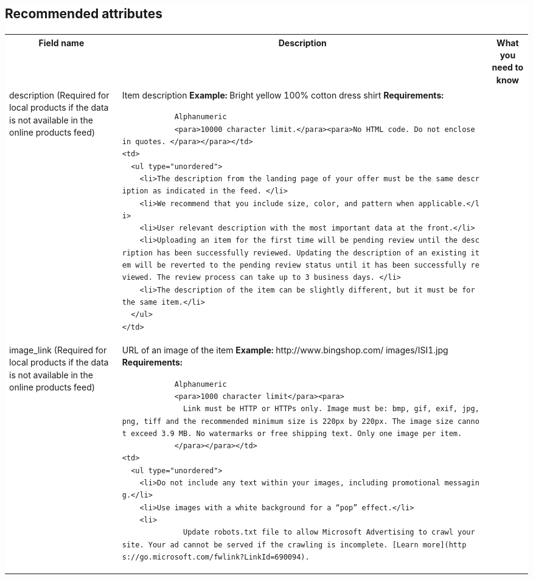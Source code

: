## Recommended attributes
<table>
  <tr>
    <th scope="col">Field name</th>
    <th scope="col">Description</th>
    <th scope="col">What you need to know</th>
  </tr>
  <tr>
    <td>
              description
               (Required for local products if the data is not available in the online products feed)
            </td>
    <td>
              Item description
              <para>
                <strong>Example:</strong> 
                 Bright yellow 100% cotton dress shirt
              </para><para>
                <strong>Requirements:</strong> 
                 
                Alphanumeric
                <para>10000 character limit.</para><para>No HTML code. Do not enclose in quotes. </para></para></td>
    <td>
      <ul type="unordered">
        <li>The description from the landing page of your offer must be the same description as indicated in the feed. </li>
        <li>We recommend that you include size, color, and pattern when applicable.</li>
        <li>User relevant description with the most important data at the front.</li>
        <li>Uploading an item for the first time will be pending review until the description has been successfully reviewed. Updating the description of an existing item will be reverted to the pending review status until it has been successfully reviewed. The review process can take up to 3 business days. </li>
        <li>The description of the item can be slightly different, but it must be for the same item.</li>
      </ul>
    </td>
  </tr>
  <tr>
    <td>
              image_link
               (Required for local products if the data is not available in the online products feed)
            </td>
    <td>
              URL of an image of the item
              <para>
                <strong>Example:</strong> 
                 http://www.bingshop.com/ images/ISI1.jpg
              </para><para>
                <strong>Requirements:</strong> 
                 
                Alphanumeric
                <para>1000 character limit</para><para>
                  Link must be HTTP or HTTPs only. Image must be: bmp, gif, exif, jpg, png, tiff and the recommended minimum size is 220px by 220px. The image size cannot exceed 3.9 MB. No watermarks or free shipping text. Only one image per item.
                </para></para></td>
    <td>
      <ul type="unordered">
        <li>Do not include any text within your images, including promotional messaging.</li>
        <li>Use images with a white background for a “pop” effect.</li>
        <li>
                  Update robots.txt file to allow Microsoft Advertising to crawl your site. Your ad cannot be served if the crawling is incomplete. [Learn more](https://go.microsoft.com/fwlink?LinkId=690094).